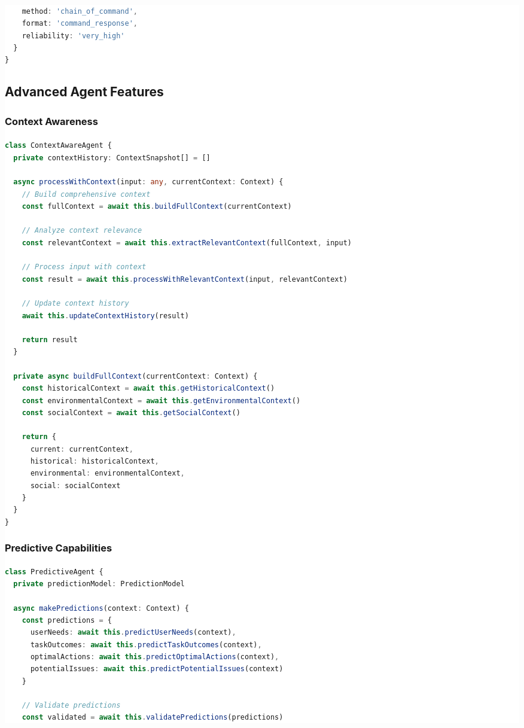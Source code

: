 ```typescript
    method: 'chain_of_command',
    format: 'command_response',
    reliability: 'very_high'
  }
}
```

## Advanced Agent Features

### Context Awareness

```typescript
class ContextAwareAgent {
  private contextHistory: ContextSnapshot[] = []

  async processWithContext(input: any, currentContext: Context) {
    // Build comprehensive context
    const fullContext = await this.buildFullContext(currentContext)

    // Analyze context relevance
    const relevantContext = await this.extractRelevantContext(fullContext, input)

    // Process input with context
    const result = await this.processWithRelevantContext(input, relevantContext)

    // Update context history
    await this.updateContextHistory(result)

    return result
  }

  private async buildFullContext(currentContext: Context) {
    const historicalContext = await this.getHistoricalContext()
    const environmentalContext = await this.getEnvironmentalContext()
    const socialContext = await this.getSocialContext()

    return {
      current: currentContext,
      historical: historicalContext,
      environmental: environmentalContext,
      social: socialContext
    }
  }
}
```

### Predictive Capabilities

```typescript
class PredictiveAgent {
  private predictionModel: PredictionModel

  async makePredictions(context: Context) {
    const predictions = {
      userNeeds: await this.predictUserNeeds(context),
      taskOutcomes: await this.predictTaskOutcomes(context),
      optimalActions: await this.predictOptimalActions(context),
      potentialIssues: await this.predictPotentialIssues(context)
    }

    // Validate predictions
    const validated = await this.validatePredictions(predictions)

```